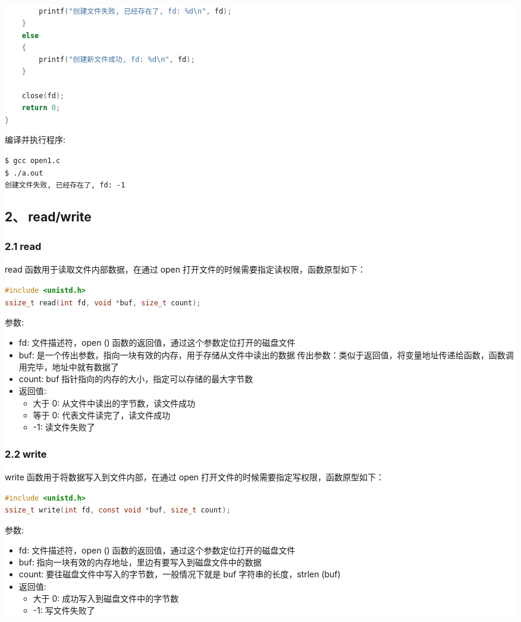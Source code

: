 ```c++
        printf("创建文件失败, 已经存在了, fd: %d\n", fd);
    }
    else
    {
        printf("创建新文件成功, fd: %d\n", fd);
    }

    close(fd);
    return 0;
}
```

编译并执行程序:

```
$ gcc open1.c 
$ ./a.out 
创建文件失败, 已经存在了, fd: -1
```

## 2、 read/write
### 2.1 read

read 函数用于读取文件内部数据，在通过 open 打开文件的时候需要指定读权限，函数原型如下：

```c
#include <unistd.h>
ssize_t read(int fd, void *buf, size_t count);
```

参数:

* fd: 文件描述符，open () 函数的返回值，通过这个参数定位打开的磁盘文件
* buf: 是一个传出参数，指向一块有效的内存，用于存储从文件中读出的数据
传出参数：类似于返回值，将变量地址传递给函数，函数调用完毕，地址中就有数据了
* count: buf 指针指向的内存的大小，指定可以存储的最大字节数
* 返回值:
    * 大于 0: 从文件中读出的字节数，读文件成功
    * 等于 0: 代表文件读完了，读文件成功
    * -1: 读文件失败了

### 2.2 write

write 函数用于将数据写入到文件内部，在通过 open 打开文件的时候需要指定写权限，函数原型如下：

```c
#include <unistd.h>
ssize_t write(int fd, const void *buf, size_t count);
```

参数:

* fd: 文件描述符，open () 函数的返回值，通过这个参数定位打开的磁盘文件
* buf: 指向一块有效的内存地址，里边有要写入到磁盘文件中的数据
* count: 要往磁盘文件中写入的字节数，一般情况下就是 buf 字符串的长度，strlen (buf)
* 返回值:
    * 大于 0: 成功写入到磁盘文件中的字节数
    * -1: 写文件失败了
